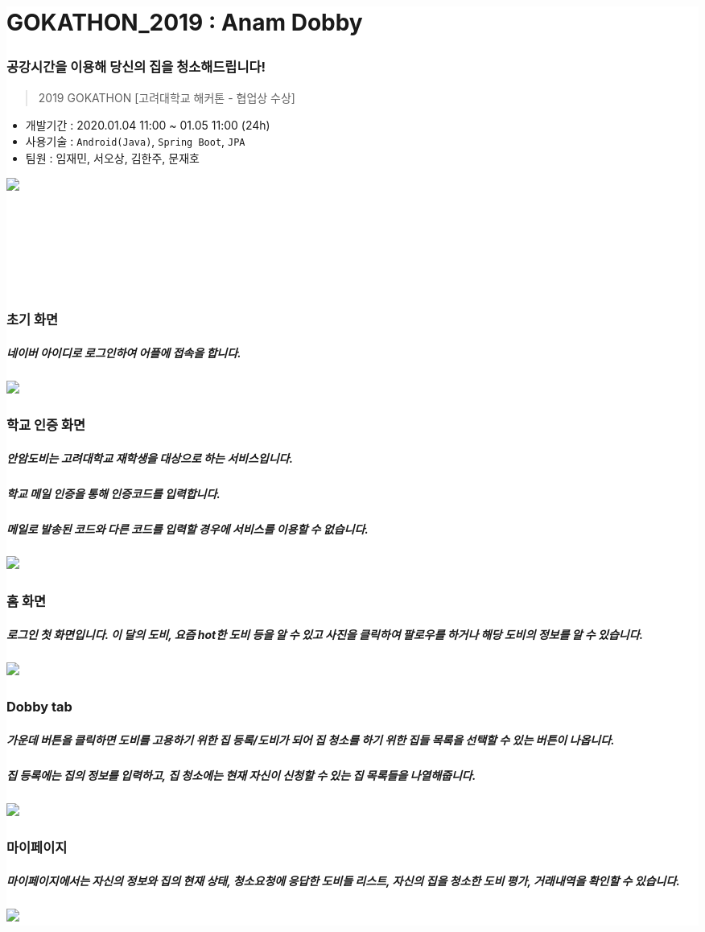 # GOKATHON_2019 : Anam Dobby
### 공강시간을 이용해 당신의 집을 청소해드립니다!
> 2019 GOKATHON [고려대학교 해커톤 - 협업상 수상]

- 개발기간 : 2020.01.04 11:00 ~ 01.05 11:00 (24h)
- 사용기술 : `Android(Java)`, `Spring Boot`, `JPA`
- 팀원 : 임재민, 서오상, 김한주, 문재호

<img src='https://user-images.githubusercontent.com/38856352/71760301-c9c62b80-2efe-11ea-8dbe-83902f2c3382.png' width=600>

<br><br><br>
---

### 초기 화면
##### 네이버 아이디로 로그인하여 어플에 접속을 합니다.
<img src='https://user-images.githubusercontent.com/40706867/71773737-cd60bd80-2fa5-11ea-9bbb-fb9f679c041e.jpeg' width=300>

### 학교 인증 화면
##### 안암도비는 고려대학교 재학생을 대상으로 하는 서비스입니다.
##### 학교 메일 인증을 통해 인증코드를 입력합니다.
##### 메일로 발송된 코드와 다른 코드를 입력할 경우에 서비스를 이용할 수 없습니다.
<img src='https://user-images.githubusercontent.com/40706867/71773744-f3865d80-2fa5-11ea-9b77-ea642d39e8c9.jpeg' width=300>

### 홈 화면
##### 로그인 첫 화면입니다. 이 달의 도비, 요즘 hot한 도비 등을 알 수 있고 사진을 클릭하여 팔로우를 하거나 해당 도비의 정보를 알 수 있습니다.
<img src='https://user-images.githubusercontent.com/38856352/71823936-be7c2700-30db-11ea-92d3-b42e7901358f.png' width=600>

### Dobby tab
##### 가운데 버튼을 클릭하면 도비를 고용하기 위한 집 등록/도비가 되어 집 청소를 하기 위한 집들 목록을 선택할 수 있는 버튼이 나옵니다.
##### 집 등록에는 집의 정보를 입력하고, 집 청소에는 현재 자신이 신청할 수 있는 집 목록들을 나열해줍니다.
<img src='https://user-images.githubusercontent.com/40706867/71773780-c8e8d480-2fa6-11ea-8751-66f3c835bfa2.jpeg' width=300>

### 마이페이지
##### 마이페이지에서는 자신의 정보와 집의 현재 상태, 청소요청에 응답한 도비들 리스트, 자신의 집을 청소한 도비 평가, 거래내역을 확인할 수 있습니다.

<img src='https://user-images.githubusercontent.com/38856352/71824020-e66b8a80-30db-11ea-9540-8a837f8536c8.png' width=900>
